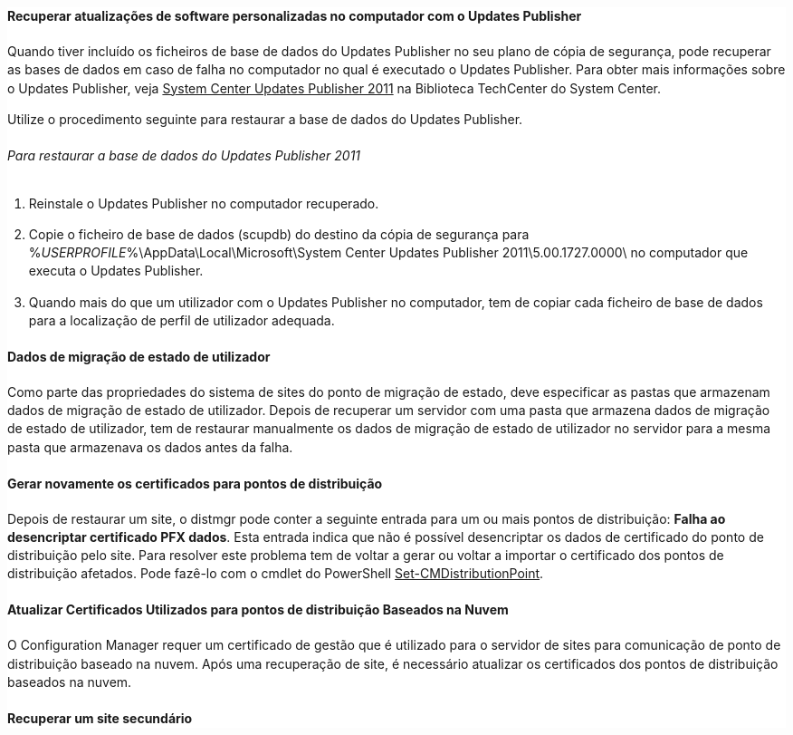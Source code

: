 #### <a name="recover-custom-software-updates-on-the-computer-running-updates-publisher"></a>Recuperar atualizações de software personalizadas no computador com o Updates Publisher  
 Quando tiver incluído os ficheiros de base de dados do Updates Publisher no seu plano de cópia de segurança, pode recuperar as bases de dados em caso de falha no computador no qual é executado o Updates Publisher. Para obter mais informações sobre o Updates Publisher, veja [System Center Updates Publisher 2011](http://go.microsoft.com/fwlink/p/?LinkId=228726) na Biblioteca TechCenter do System Center.  

 Utilize o procedimento seguinte para restaurar a base de dados do Updates Publisher.  

###### <a name="to-restore-the-updates-publisher-2011-database"></a>Para restaurar a base de dados do Updates Publisher 2011  

1.  Reinstale o Updates Publisher no computador recuperado.  

2.  Copie o ficheiro de base de dados (scupdb) do destino da cópia de segurança para %*USERPROFILE*%\AppData\Local\Microsoft\System Center Updates Publisher 2011\5.00.1727.0000\ no computador que executa o Updates Publisher.  

3.  Quando mais do que um utilizador com o Updates Publisher no computador, tem de copiar cada ficheiro de base de dados para a localização de perfil de utilizador adequada.  

#### <a name="user-state-migration-data"></a>Dados de migração de estado de utilizador  
 Como parte das propriedades do sistema de sites do ponto de migração de estado, deve especificar as pastas que armazenam dados de migração de estado de utilizador. Depois de recuperar um servidor com uma pasta que armazena dados de migração de estado de utilizador, tem de restaurar manualmente os dados de migração de estado de utilizador no servidor para a mesma pasta que armazenava os dados antes da falha.  

#### <a name="regenerate-the-certificates-for-distribution-points"></a>Gerar novamente os certificados para pontos de distribuição  
 Depois de restaurar um site, o distmgr pode conter a seguinte entrada para um ou mais pontos de distribuição: **Falha ao desencriptar certificado PFX dados**. Esta entrada indica que não é possível desencriptar os dados de certificado do ponto de distribuição pelo site. Para resolver este problema tem de voltar a gerar ou voltar a importar o certificado dos pontos de distribuição afetados. Pode fazê-lo com o cmdlet do PowerShell [Set-CMDistributionPoint](https://technet.microsoft.com/library/jj821872\(v=sc.20\).aspx).  

#### <a name="update-certificates-used-for-cloud-based-distribution-points"></a>Atualizar Certificados Utilizados para pontos de distribuição Baseados na Nuvem  
 O Configuration Manager requer um certificado de gestão que é utilizado para o servidor de sites para comunicação de ponto de distribuição baseado na nuvem. Após uma recuperação de site, é necessário atualizar os certificados dos pontos de distribuição baseados na nuvem.  

####  <a name="BKMK_RecoverSecondarySite"></a> Recuperar um site secundário  